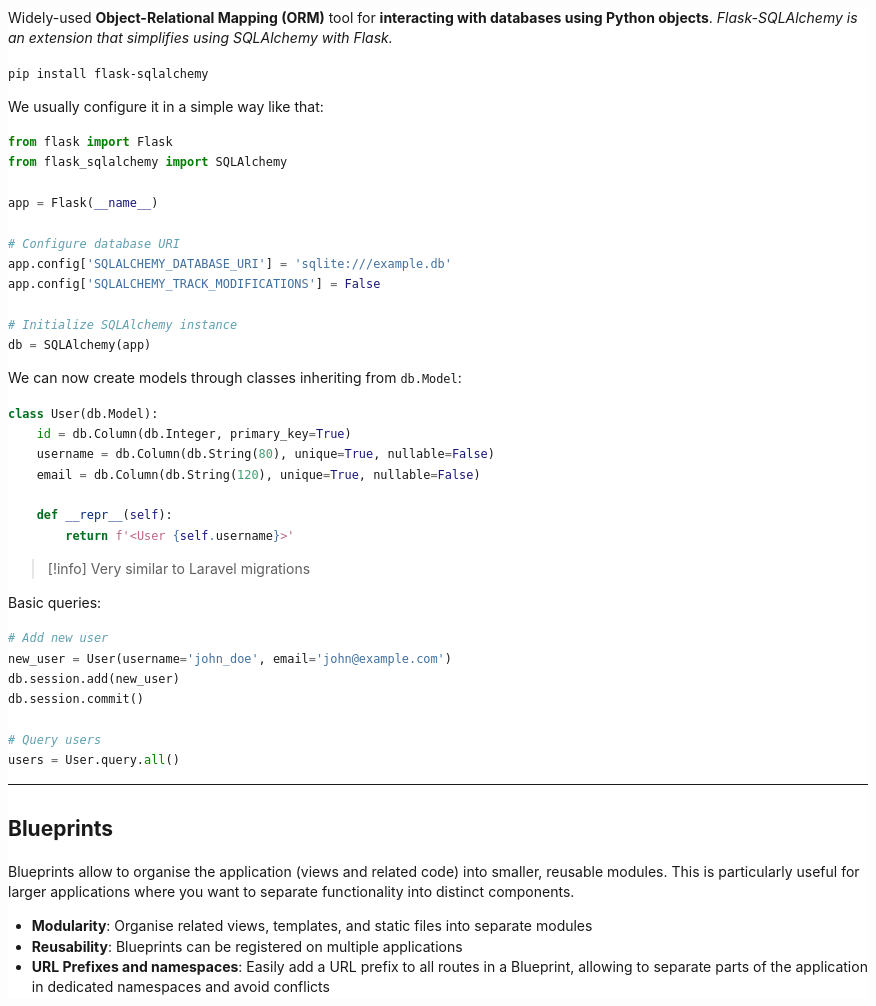 Widely-used **Object-Relational Mapping (ORM)** tool for **interacting with databases using Python objects**. 
	*Flask-SQLAlchemy is an extension that simplifies using SQLAlchemy with Flask.*
```bash
pip install flask-sqlalchemy
```

We usually configure it in a simple way like that:
```python
from flask import Flask
from flask_sqlalchemy import SQLAlchemy

app = Flask(__name__)

# Configure database URI
app.config['SQLALCHEMY_DATABASE_URI'] = 'sqlite:///example.db'
app.config['SQLALCHEMY_TRACK_MODIFICATIONS'] = False

# Initialize SQLAlchemy instance
db = SQLAlchemy(app)
```

We can now create models through classes inheriting from `db.Model`:
```python
class User(db.Model):
    id = db.Column(db.Integer, primary_key=True)
    username = db.Column(db.String(80), unique=True, nullable=False)
    email = db.Column(db.String(120), unique=True, nullable=False)

    def __repr__(self):
        return f'<User {self.username}>'
```
> [!info]
> Very similar to Laravel migrations

Basic queries:
```python
# Add new user
new_user = User(username='john_doe', email='john@example.com')
db.session.add(new_user)
db.session.commit()

# Query users
users = User.query.all()
```


***
## Blueprints

Blueprints allow to organise the application (views and related code) into smaller, reusable modules. This is particularly useful for larger applications where you want to separate functionality into distinct components.
- **Modularity**: Organise related views, templates, and static files into separate modules
- **Reusability**: Blueprints can be registered on multiple applications
- **URL Prefixes and namespaces**: Easily add a URL prefix to all routes in a Blueprint, allowing to separate parts of the application in dedicated namespaces and avoid conflicts
